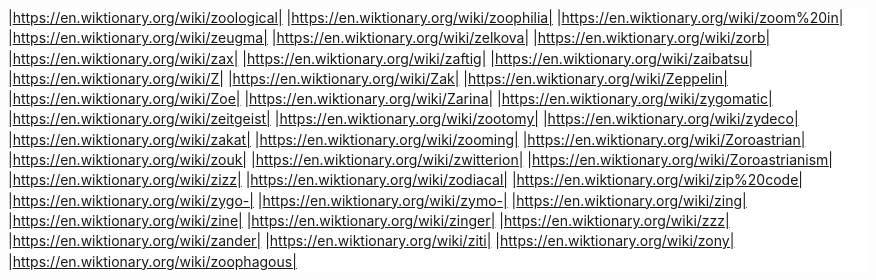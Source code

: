 |https://en.wiktionary.org/wiki/zoological|
|https://en.wiktionary.org/wiki/zoophilia|
|https://en.wiktionary.org/wiki/zoom%20in|
|https://en.wiktionary.org/wiki/zeugma|
|https://en.wiktionary.org/wiki/zelkova|
|https://en.wiktionary.org/wiki/zorb|
|https://en.wiktionary.org/wiki/zax|
|https://en.wiktionary.org/wiki/zaftig|
|https://en.wiktionary.org/wiki/zaibatsu|
|https://en.wiktionary.org/wiki/Z|
|https://en.wiktionary.org/wiki/Zak|
|https://en.wiktionary.org/wiki/Zeppelin|
|https://en.wiktionary.org/wiki/Zoe|
|https://en.wiktionary.org/wiki/Zarina|
|https://en.wiktionary.org/wiki/zygomatic|
|https://en.wiktionary.org/wiki/zeitgeist|
|https://en.wiktionary.org/wiki/zootomy|
|https://en.wiktionary.org/wiki/zydeco|
|https://en.wiktionary.org/wiki/zakat|
|https://en.wiktionary.org/wiki/zooming|
|https://en.wiktionary.org/wiki/Zoroastrian|
|https://en.wiktionary.org/wiki/zouk|
|https://en.wiktionary.org/wiki/zwitterion|
|https://en.wiktionary.org/wiki/Zoroastrianism|
|https://en.wiktionary.org/wiki/zizz|
|https://en.wiktionary.org/wiki/zodiacal|
|https://en.wiktionary.org/wiki/zip%20code|
|https://en.wiktionary.org/wiki/zygo-|
|https://en.wiktionary.org/wiki/zymo-|
|https://en.wiktionary.org/wiki/zing|
|https://en.wiktionary.org/wiki/zine|
|https://en.wiktionary.org/wiki/zinger|
|https://en.wiktionary.org/wiki/zzz|
|https://en.wiktionary.org/wiki/zander|
|https://en.wiktionary.org/wiki/ziti|
|https://en.wiktionary.org/wiki/zony|
|https://en.wiktionary.org/wiki/zoophagous|